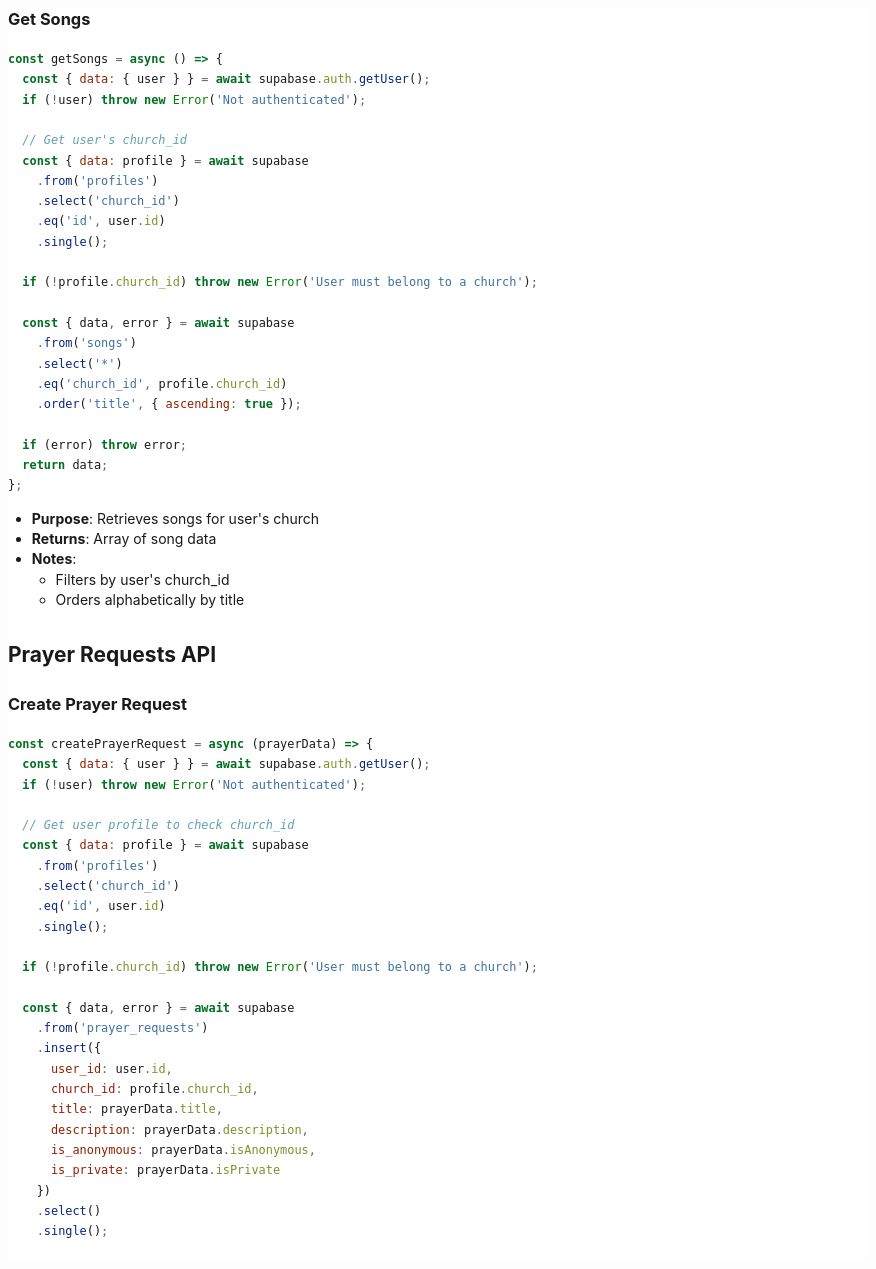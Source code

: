 ### Get Songs

```javascript
const getSongs = async () => {
  const { data: { user } } = await supabase.auth.getUser();
  if (!user) throw new Error('Not authenticated');
  
  // Get user's church_id
  const { data: profile } = await supabase
    .from('profiles')
    .select('church_id')
    .eq('id', user.id)
    .single();
  
  if (!profile.church_id) throw new Error('User must belong to a church');
  
  const { data, error } = await supabase
    .from('songs')
    .select('*')
    .eq('church_id', profile.church_id)
    .order('title', { ascending: true });
  
  if (error) throw error;
  return data;
};
```

- **Purpose**: Retrieves songs for user's church
- **Returns**: Array of song data
- **Notes**: 
  - Filters by user's church_id
  - Orders alphabetically by title

## Prayer Requests API

### Create Prayer Request

```javascript
const createPrayerRequest = async (prayerData) => {
  const { data: { user } } = await supabase.auth.getUser();
  if (!user) throw new Error('Not authenticated');
  
  // Get user profile to check church_id
  const { data: profile } = await supabase
    .from('profiles')
    .select('church_id')
    .eq('id', user.id)
    .single();
  
  if (!profile.church_id) throw new Error('User must belong to a church');
  
  const { data, error } = await supabase
    .from('prayer_requests')
    .insert({
      user_id: user.id,
      church_id: profile.church_id,
      title: prayerData.title,
      description: prayerData.description,
      is_anonymous: prayerData.isAnonymous,
      is_private: prayerData.isPrivate
    })
    .select()
    .single();
  
```
